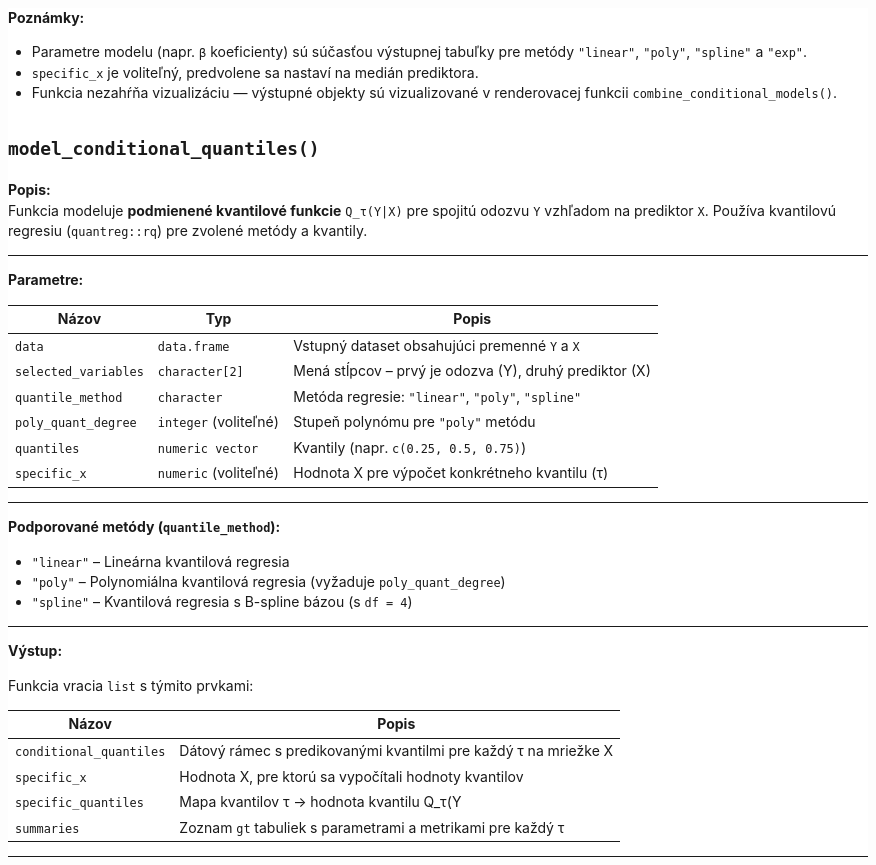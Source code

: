
**Poznámky:**

- Parametre modelu (napr. `β` koeficienty) sú súčasťou výstupnej tabuľky pre metódy `"linear"`, `"poly"`, `"spline"` a `"exp"`.
- `specific_x` je voliteľný, predvolene sa nastaví na medián prediktora.
- Funkcia nezahŕňa vizualizáciu — výstupné objekty sú vizualizované v renderovacej funkcii `combine_conditional_models()`.


## `model_conditional_quantiles()`

**Popis:**  
Funkcia modeluje **podmienené kvantilové funkcie** `Q_τ(Y|X)` pre spojitú odozvu `Y` vzhľadom na prediktor `X`. Používa kvantilovú regresiu (`quantreg::rq`) pre zvolené metódy a kvantily.

---

**Parametre:**

| Názov              | Typ              | Popis |
|--------------------|------------------|-------|
| `data`             | `data.frame`     | Vstupný dataset obsahujúci premenné `Y` a `X` |
| `selected_variables` | `character[2]`   | Mená stĺpcov – prvý je odozva (Y), druhý prediktor (X) |
| `quantile_method`  | `character`      | Metóda regresie: `"linear"`, `"poly"`, `"spline"` |
| `poly_quant_degree`| `integer` (voliteľné) | Stupeň polynómu pre `"poly"` metódu |
| `quantiles`        | `numeric vector` | Kvantily (napr. `c(0.25, 0.5, 0.75)`) |
| `specific_x`       | `numeric` (voliteľné) | Hodnota X pre výpočet konkrétneho kvantilu (τ) |

---

**Podporované metódy (`quantile_method`):**

- `"linear"` – Lineárna kvantilová regresia
- `"poly"` – Polynomiálna kvantilová regresia (vyžaduje `poly_quant_degree`)
- `"spline"` – Kvantilová regresia s B-spline bázou (s `df = 4`)

---

**Výstup:**

Funkcia vracia `list` s týmito prvkami:

| Názov                   | Popis |
|-------------------------|-------|
| `conditional_quantiles` | Dátový rámec s predikovanými kvantilmi pre každý τ na mriežke X |
| `specific_x`            | Hodnota X, pre ktorú sa vypočítali hodnoty kvantilov |
| `specific_quantiles`    | Mapa kvantilov τ → hodnota kvantilu Q_τ(Y|X = x) |
| `summaries`             | Zoznam `gt` tabuliek s parametrami a metrikami pre každý τ |

---
